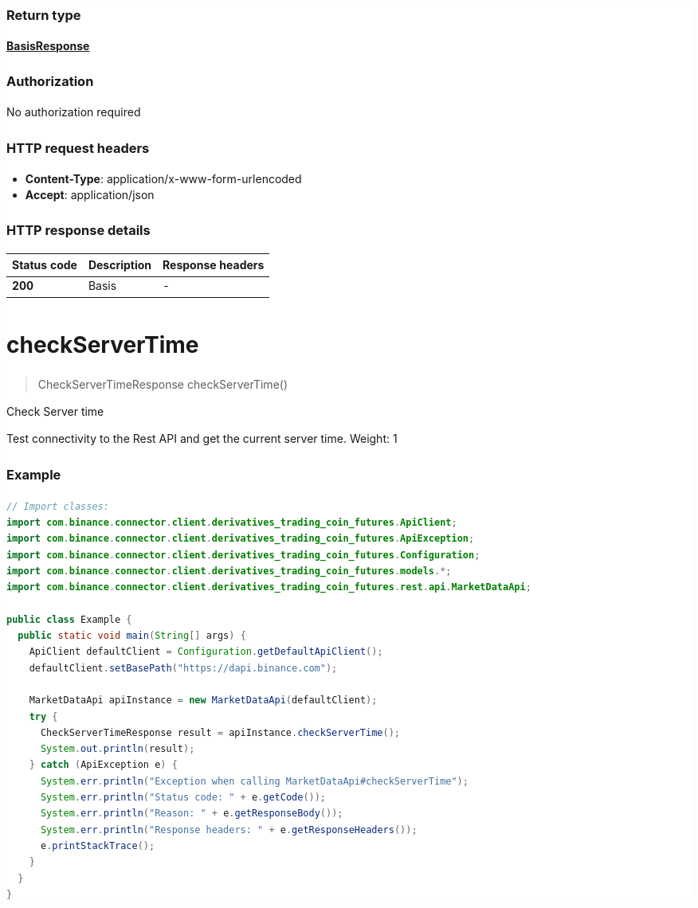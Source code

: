### Return type

[**BasisResponse**](BasisResponse.md)

### Authorization

No authorization required

### HTTP request headers

 - **Content-Type**: application/x-www-form-urlencoded
 - **Accept**: application/json

### HTTP response details
| Status code | Description | Response headers |
|-------------|-------------|------------------|
| **200** | Basis |  -  |

<a id="checkServerTime"></a>
# **checkServerTime**
> CheckServerTimeResponse checkServerTime()

Check Server time

Test connectivity to the Rest API and get the current server time.  Weight: 1

### Example
```java
// Import classes:
import com.binance.connector.client.derivatives_trading_coin_futures.ApiClient;
import com.binance.connector.client.derivatives_trading_coin_futures.ApiException;
import com.binance.connector.client.derivatives_trading_coin_futures.Configuration;
import com.binance.connector.client.derivatives_trading_coin_futures.models.*;
import com.binance.connector.client.derivatives_trading_coin_futures.rest.api.MarketDataApi;

public class Example {
  public static void main(String[] args) {
    ApiClient defaultClient = Configuration.getDefaultApiClient();
    defaultClient.setBasePath("https://dapi.binance.com");

    MarketDataApi apiInstance = new MarketDataApi(defaultClient);
    try {
      CheckServerTimeResponse result = apiInstance.checkServerTime();
      System.out.println(result);
    } catch (ApiException e) {
      System.err.println("Exception when calling MarketDataApi#checkServerTime");
      System.err.println("Status code: " + e.getCode());
      System.err.println("Reason: " + e.getResponseBody());
      System.err.println("Response headers: " + e.getResponseHeaders());
      e.printStackTrace();
    }
  }
}
```

